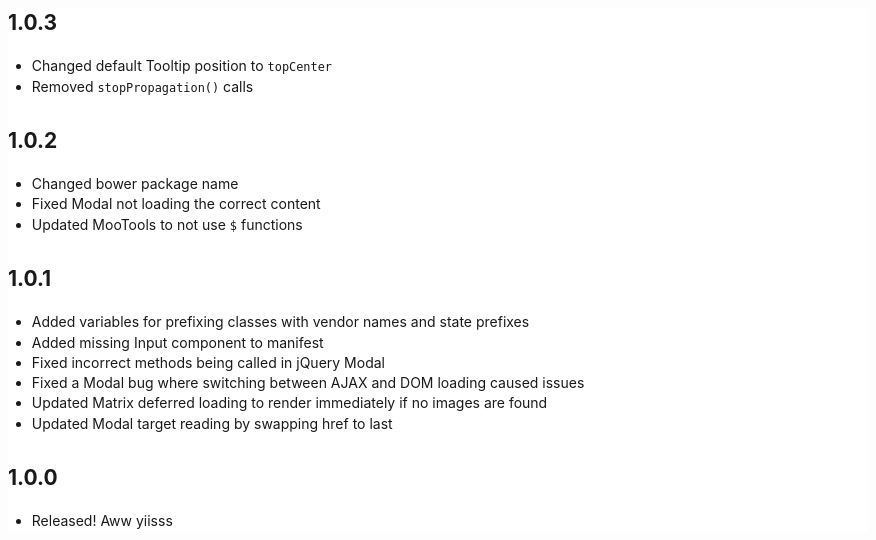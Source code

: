 ## 1.0.3 ##
* Changed default Tooltip position to `topCenter`
* Removed `stopPropagation()` calls

## 1.0.2 ##
* Changed bower package name
* Fixed Modal not loading the correct content
* Updated MooTools to not use <code>$</code> functions

## 1.0.1 ##
* Added variables for prefixing classes with vendor names and state prefixes
* Added missing Input component to manifest
* Fixed incorrect methods being called in jQuery Modal
* Fixed a Modal bug where switching between AJAX and DOM loading caused issues
* Updated Matrix deferred loading to render immediately if no images are found
* Updated Modal target reading by swapping href to last

## 1.0.0 ##
* Released! Aww yiisss
